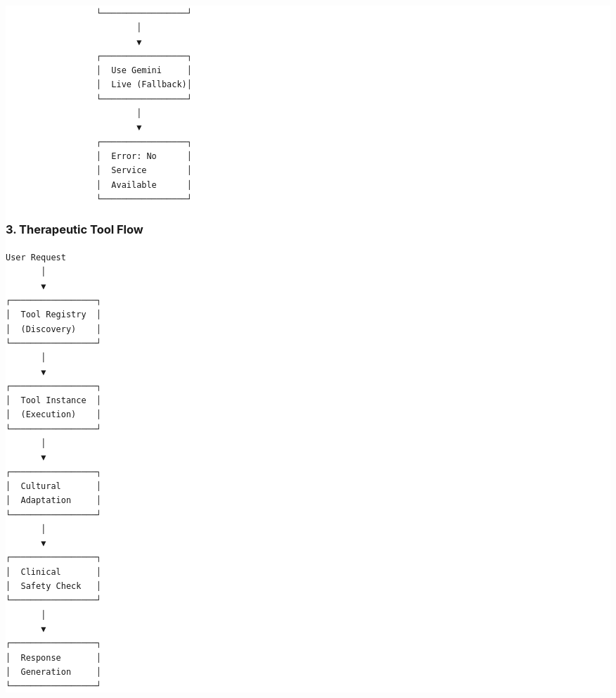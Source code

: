 ```
                  └─────────────────┘
                          │
                          ▼
                  ┌─────────────────┐
                  │  Use Gemini     │
                  │  Live (Fallback)│
                  └─────────────────┘
                          │
                          ▼
                  ┌─────────────────┐
                  │  Error: No      │
                  │  Service        │
                  │  Available      │
                  └─────────────────┘
```

### 3. Therapeutic Tool Flow

```
User Request
       │
       ▼
┌─────────────────┐
│  Tool Registry  │
│  (Discovery)    │
└─────────────────┘
       │
       ▼
┌─────────────────┐
│  Tool Instance  │
│  (Execution)    │
└─────────────────┘
       │
       ▼
┌─────────────────┐
│  Cultural       │
│  Adaptation     │
└─────────────────┘
       │
       ▼
┌─────────────────┐
│  Clinical       │
│  Safety Check   │
└─────────────────┘
       │
       ▼
┌─────────────────┐
│  Response       │
│  Generation     │
└─────────────────┘
```
